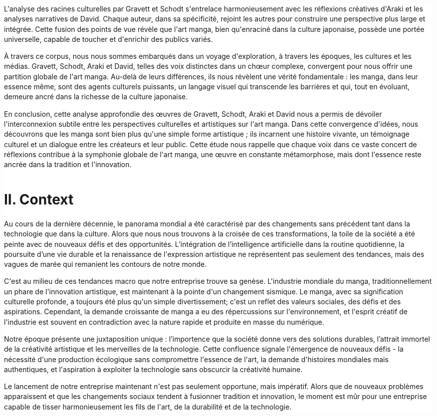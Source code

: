 L'analyse des racines culturelles par Gravett et Schodt s'entrelace harmonieusement avec les réflexions créatives d'Araki et les analyses narratives de David. Chaque auteur, dans sa spécificité, rejoint les autres pour construire une perspective plus large et intégrée. Cette fusion des points de vue révèle que l'art manga, bien qu'enraciné dans la culture japonaise, possède une portée universelle, capable de toucher et d'enrichir des publics variés.

  

À travers ce corpus, nous nous sommes embarqués dans un voyage d'exploration, à travers les époques, les cultures et les médias. Gravett, Schodt, Araki et David, telles des voix distinctes dans un chœur complexe, convergent pour nous offrir une partition globale de l'art manga. Au-delà de leurs différences, ils nous révèlent une vérité fondamentale : les manga, dans leur essence même, sont des agents culturels puissants, un langage visuel qui transcende les barrières et qui, tout en évoluant, demeure ancré dans la richesse de la culture japonaise.

  

En conclusion, cette analyse approfondie des œuvres de Gravett, Schodt, Araki et David nous a permis de dévoiler l'interconnexion subtile entre les perspectives culturelles et artistiques sur l'art manga. Dans cette convergence d'idées, nous découvrons que les manga sont bien plus qu'une simple forme artistique ; ils incarnent une histoire vivante, un témoignage culturel et un dialogue entre les créateurs et leur public. Cette étude nous rappelle que chaque voix dans ce vaste concert de réflexions contribue à la symphonie globale de l'art manga, une œuvre en constante métamorphose, mais dont l'essence reste ancrée dans la tradition et l'innovation.

# II. Context

  

Au cours de la dernière décennie, le panorama mondial a été caractérisé par des changements sans précédent tant dans la technologie que dans la culture. Alors que nous nous trouvons à la croisée de ces transformations, la toile de la société a été peinte avec de nouveaux défis et des opportunités. L’intégration de l’intelligence artificielle dans la routine quotidienne, la poursuite d’une vie durable et la renaissance de l'expression artistique ne représentent pas seulement des tendances, mais des vagues de marée qui remanient les contours de notre monde.

  

C'est au milieu de ces tendances macro que notre entreprise trouve sa genèse. L'industrie mondiale du manga, traditionnellement un phare de l'innovation artistique, est maintenant à la pointe d'un changement sismique. Le manga, avec sa signification culturelle profonde, a toujours été plus qu'un simple divertissement; c'est un reflet des valeurs sociales, des défis et des aspirations. Cependant, la demande croissante de manga a eu des répercussions sur l'environnement, et l'esprit créatif de l'industrie est souvent en contradiction avec la nature rapide et produite en masse du numérique.

  

Notre époque présente une juxtaposition unique : l’importence que la société donne vers des solutions durables, l’attrait immortel de la créativité artistique et les merveilles de la technologie. Cette confluence signale l'émergence de nouveaux défis - la nécessité d'une production écologique sans compromettre l'essence de l'art, la demande d'histoires mondiales mais authentiques, et l'aspiration à exploiter la technologie sans obscurcir la créativité humaine.

  

Le lancement de notre entreprise maintenant n'est pas seulement opportune, mais impératif. Alors que de nouveaux problèmes apparaissent et que les changements sociaux tendent à fusionner tradition et innovation, le moment est mûr pour une entreprise capable de tisser harmonieusement les fils de l'art, de la durabilité et de la technologie.
